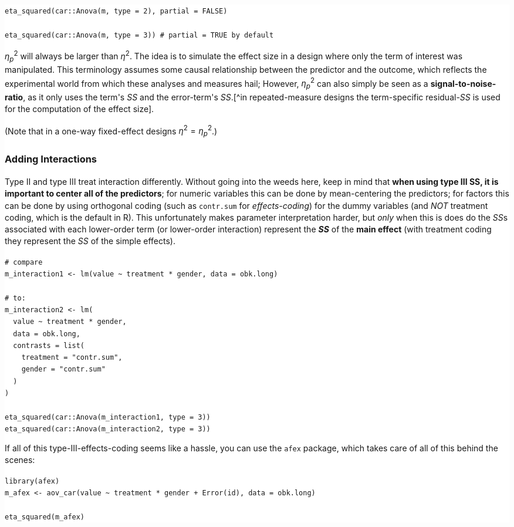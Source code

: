 ```{r}
eta_squared(car::Anova(m, type = 2), partial = FALSE)

eta_squared(car::Anova(m, type = 3)) # partial = TRUE by default
```

$\eta^2_p$ will always be larger than $\eta^2$. The idea is to simulate the
effect size in a design where only the term of interest was manipulated. This
terminology assumes some causal relationship between the predictor and the
outcome, which reflects the experimental world from which these analyses and
measures hail; However, $\eta^2_p$ can also simply be seen as a
**signal-to-noise- ratio**, as it only uses the term's *SS* and the error-term's
*SS*.[^in repeated-measure designs the term-specific residual-*SS* is used for
the computation of the effect size].

(Note that in a one-way fixed-effect designs $\eta^2 = \eta^2_p$.)

### Adding Interactions

Type II and type III treat interaction differently.
Without going into the weeds here, keep in mind that **when using type III SS, it is important to center all of the predictors**;
for numeric variables this can be done by mean-centering the predictors;
for factors this can be done by using orthogonal coding (such as `contr.sum` for *effects-coding*) for the dummy variables (and *NOT* treatment coding, which is the default in R).
This unfortunately makes parameter interpretation harder, but *only* when this is does do the *SS*s associated with each lower-order term (or lower-order interaction) represent the ***SS*** of the **main effect** (with treatment coding they represent the *SS* of the simple effects).


```{r}
# compare
m_interaction1 <- lm(value ~ treatment * gender, data = obk.long)

# to:
m_interaction2 <- lm(
  value ~ treatment * gender,
  data = obk.long,
  contrasts = list(
    treatment = "contr.sum",
    gender = "contr.sum"
  )
)

eta_squared(car::Anova(m_interaction1, type = 3))
eta_squared(car::Anova(m_interaction2, type = 3))
```

If all of this type-III-effects-coding seems like a hassle, you can use the `afex` package, which takes care of all of this behind the scenes:

```{r}
library(afex)
m_afex <- aov_car(value ~ treatment * gender + Error(id), data = obk.long)

eta_squared(m_afex)
```
